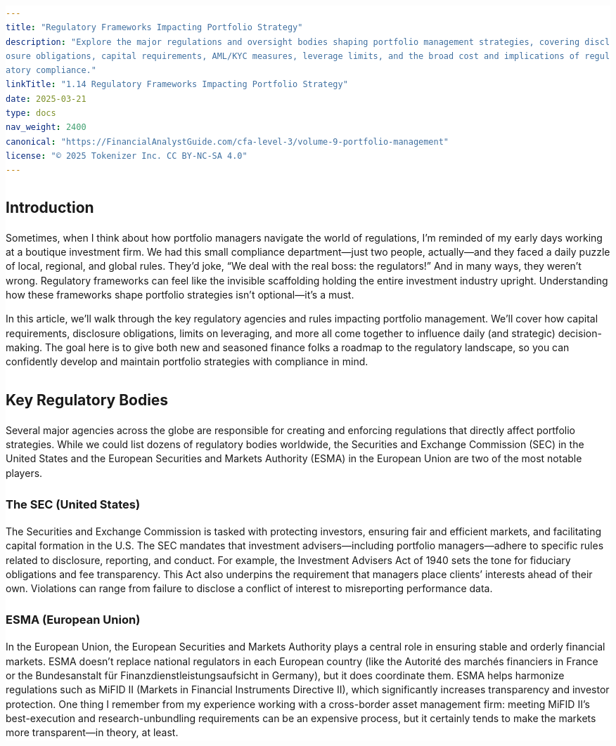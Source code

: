 ```yaml
---
title: "Regulatory Frameworks Impacting Portfolio Strategy"
description: "Explore the major regulations and oversight bodies shaping portfolio management strategies, covering disclosure obligations, capital requirements, AML/KYC measures, leverage limits, and the broad cost and implications of regulatory compliance."
linkTitle: "1.14 Regulatory Frameworks Impacting Portfolio Strategy"
date: 2025-03-21
type: docs
nav_weight: 2400
canonical: "https://FinancialAnalystGuide.com/cfa-level-3/volume-9-portfolio-management"
license: "© 2025 Tokenizer Inc. CC BY-NC-SA 4.0"
---
```


## Introduction

Sometimes, when I think about how portfolio managers navigate the world of regulations, I’m reminded of my early days working at a boutique investment firm. We had this small compliance department—just two people, actually—and they faced a daily puzzle of local, regional, and global rules. They’d joke, “We deal with the real boss: the regulators!” And in many ways, they weren’t wrong. Regulatory frameworks can feel like the invisible scaffolding holding the entire investment industry upright. Understanding how these frameworks shape portfolio strategies isn’t optional—it’s a must.

In this article, we’ll walk through the key regulatory agencies and rules impacting portfolio management. We’ll cover how capital requirements, disclosure obligations, limits on leveraging, and more all come together to influence daily (and strategic) decision-making. The goal here is to give both new and seasoned finance folks a roadmap to the regulatory landscape, so you can confidently develop and maintain portfolio strategies with compliance in mind.

## Key Regulatory Bodies

Several major agencies across the globe are responsible for creating and enforcing regulations that directly affect portfolio strategies. While we could list dozens of regulatory bodies worldwide, the Securities and Exchange Commission (SEC) in the United States and the European Securities and Markets Authority (ESMA) in the European Union are two of the most notable players.

### The SEC (United States)

The Securities and Exchange Commission is tasked with protecting investors, ensuring fair and efficient markets, and facilitating capital formation in the U.S. The SEC mandates that investment advisers—including portfolio managers—adhere to specific rules related to disclosure, reporting, and conduct. For example, the Investment Advisers Act of 1940 sets the tone for fiduciary obligations and fee transparency. This Act also underpins the requirement that managers place clients’ interests ahead of their own. Violations can range from failure to disclose a conflict of interest to misreporting performance data.

### ESMA (European Union)

In the European Union, the European Securities and Markets Authority plays a central role in ensuring stable and orderly financial markets. ESMA doesn’t replace national regulators in each European country (like the Autorité des marchés financiers in France or the Bundesanstalt für Finanzdienstleistungsaufsicht in Germany), but it does coordinate them. ESMA helps harmonize regulations such as MiFID II (Markets in Financial Instruments Directive II), which significantly increases transparency and investor protection. One thing I remember from my experience working with a cross-border asset management firm: meeting MiFID II’s best-execution and research-unbundling requirements can be an expensive process, but it certainly tends to make the markets more transparent—in theory, at least.
